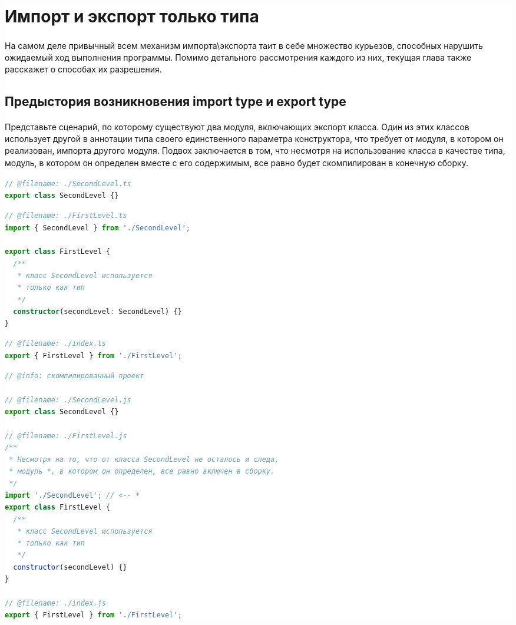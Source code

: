 # Импорт и экспорт только типа

На самом деле привычный всем механизм импорта\экспорта таит в себе множество курьезов, способных нарушить ожидаемый ход выполнения программы. Помимо детального рассмотрения каждого из них, текущая глава также расскажет о способах их разрешения.

## Предыстория возникновения import type и export type

Представьте сценарий, по которому существуют два модуля, включающих экспорт класса. Один из этих классов использует другой в аннотации типа своего единственного параметра конструктора, что требует от модуля, в котором он реализован, импорта другого модуля. Подвох заключается в том, что несмотря на использование класса в качестве типа, модуль, в котором он определен вместе с его содержимым, все равно будет скомпилирован в конечную сборку.

```ts
// @filename: ./SecondLevel.ts
export class SecondLevel {}
```

```ts
// @filename: ./FirstLevel.ts
import { SecondLevel } from './SecondLevel';

export class FirstLevel {
  /**
   * класс SecondLevel используется
   * только как тип
   */
  constructor(secondLevel: SecondLevel) {}
}
```

```ts
// @filename: ./index.ts
export { FirstLevel } from './FirstLevel';
```

```js
// @info: скомпилированный проект

// @filename: ./SecondLevel.js
export class SecondLevel {}

// @filename: ./FirstLevel.js
/**
 * Несмотря на то, что от класса SecondLevel не осталось и следа,
 * модуль *, в котором он определен, все равно включен в сборку.
 */
import './SecondLevel'; // <-- *
export class FirstLevel {
  /**
   * класс SecondLevel используется
   * только как тип
   */
  constructor(secondLevel) {}
}

// @filename: ./index.js
export { FirstLevel } from './FirstLevel';
```
